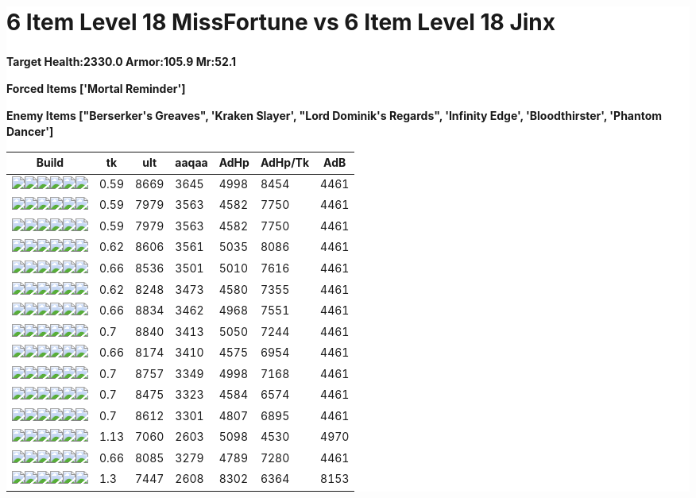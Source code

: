 














































# 6 Item Level 18 MissFortune vs 6 Item Level 18 Jinx

**Target Health:2330.0 Armor:105.9 Mr:52.1**


**Forced Items ['Mortal Reminder']**


**Enemy Items ["Berserker's Greaves", 'Kraken Slayer', "Lord Dominik's Regards", 'Infinity Edge', 'Bloodthirster', 'Phantom Dancer']**




Build | tk | ult | aaqaa | AdHp | AdHp/Tk | AdB
-|-|-|-|-|-|-
![](/item/3142.png)![](/item/3072.png)![](/item/3033.png)![](/item/3095.png)![](/item/6672.png)![](/item/6676.png)|0.59|8669|3645|4998|8454|4461
![](/item/3142.png)![](/item/3095.png)![](/item/3033.png)![](/item/6672.png)![](/item/6676.png)![](/item/6693.png)|0.59|7979|3563|4582|7750|4461
![](/item/6696.png)![](/item/6672.png)![](/item/3033.png)![](/item/3095.png)![](/item/6676.png)![](/item/3142.png)|0.59|7979|3563|4582|7750|4461
![](/item/6696.png)![](/item/6672.png)![](/item/3033.png)![](/item/3072.png)![](/item/6676.png)![](/item/3142.png)|0.62|8606|3561|5035|8086|4461
![](/item/6696.png)![](/item/3033.png)![](/item/3072.png)![](/item/3095.png)![](/item/6693.png)![](/item/3142.png)|0.66|8536|3501|5010|7616|4461
![](/item/6696.png)![](/item/6672.png)![](/item/3033.png)![](/item/3004.png)![](/item/6676.png)![](/item/3142.png)|0.62|8248|3473|4580|7355|4461
![](/item/6696.png)![](/item/3033.png)![](/item/3004.png)![](/item/3072.png)![](/item/3095.png)![](/item/3142.png)|0.66|8834|3462|4968|7551|4461
![](/item/6696.png)![](/item/3033.png)![](/item/3072.png)![](/item/3508.png)![](/item/6676.png)![](/item/3142.png)|0.7|8840|3413|5050|7244|4461
![](/item/6696.png)![](/item/3033.png)![](/item/3004.png)![](/item/3095.png)![](/item/6693.png)![](/item/3142.png)|0.66|8174|3410|4575|6954|4461
![](/item/6696.png)![](/item/3033.png)![](/item/3004.png)![](/item/3072.png)![](/item/6693.png)![](/item/3142.png)|0.7|8757|3349|4998|7168|4461
![](/item/6696.png)![](/item/3033.png)![](/item/3004.png)![](/item/3508.png)![](/item/6676.png)![](/item/3142.png)|0.7|8475|3323|4584|6574|4461
![](/item/6696.png)![](/item/3033.png)![](/item/3004.png)![](/item/3074.png)![](/item/6676.png)![](/item/3142.png)|0.7|8612|3301|4807|6895|4461
![](/item/3142.png)![](/item/3161.png)![](/item/6696.png)![](/item/3085.png)![](/item/3033.png)![](/item/3508.png)|1.13|7060|2603|5098|4530|4970
![](/item/6696.png)![](/item/3033.png)![](/item/3074.png)![](/item/3095.png)![](/item/6693.png)![](/item/3142.png)|0.66|8085|3279|4789|7280|4461
![](/item/3142.png)![](/item/3161.png)![](/item/6696.png)![](/item/3026.png)![](/item/3033.png)![](/item/3508.png)|1.3|7447|2608|8302|6364|8153